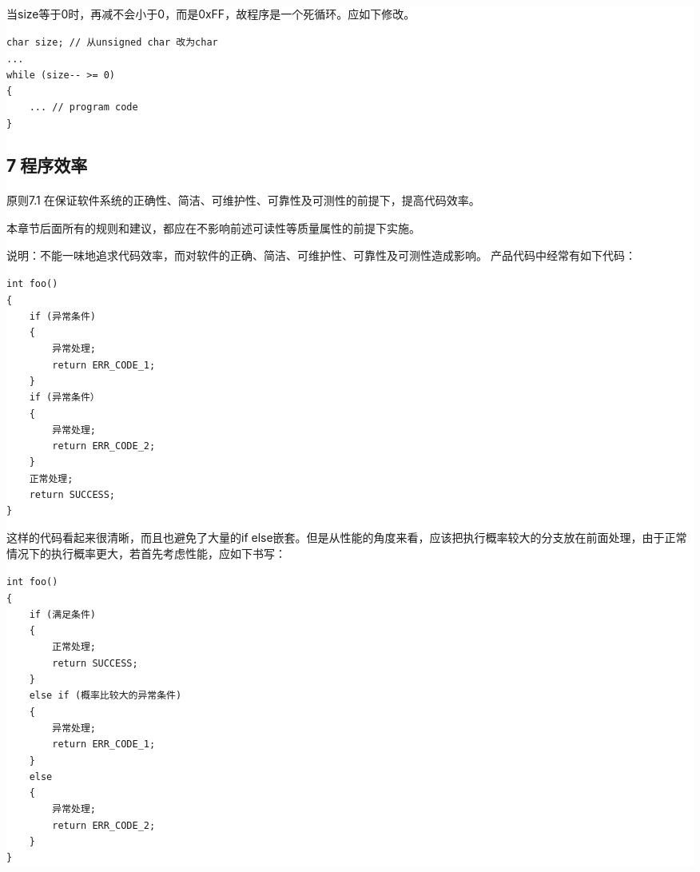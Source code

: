 当size等于0时，再减不会小于0，而是0xFF，故程序是一个死循环。应如下修改。

```
char size; // 从unsigned char 改为char
...
while (size-- >= 0)
{
    ... // program code
}
```

## 7 程序效率

原则7.1 在保证软件系统的正确性、简洁、可维护性、可靠性及可测性的前提下，提高代码效率。

本章节后面所有的规则和建议，都应在不影响前述可读性等质量属性的前提下实施。

说明：不能一味地追求代码效率，而对软件的正确、简洁、可维护性、可靠性及可测性造成影响。 产品代码中经常有如下代码：

```
int foo()
{
    if (异常条件)
    {
        异常处理;
        return ERR_CODE_1;
    }
    if (异常条件）
    {
        异常处理;
        return ERR_CODE_2;
    }
    正常处理;
    return SUCCESS;
}
```

这样的代码看起来很清晰，而且也避免了大量的if else嵌套。但是从性能的角度来看，应该把执行概率较大的分支放在前面处理，由于正常情况下的执行概率更大，若首先考虑性能，应如下书写：

```
int foo()
{
    if (满足条件)
    {
        正常处理;
        return SUCCESS;
    }
    else if (概率比较大的异常条件)
    {
        异常处理;
        return ERR_CODE_1;
    }
    else
    {
        异常处理;
        return ERR_CODE_2;
    }
}
```
